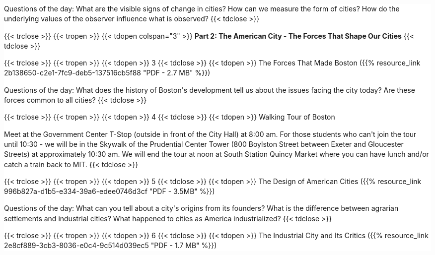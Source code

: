 Questions of the day: What are the visible signs of change in cities? How can we measure the form of cities? How do the underlying values of the observer influence what is observed?
{{< tdclose >}}

{{< trclose >}}
{{< tropen >}}
{{< tdopen colspan="3" >}}
**Part 2: The American City - The Forces That Shape Our Cities**
{{< tdclose >}}

{{< trclose >}}
{{< tropen >}}
{{< tdopen >}}
3
{{< tdclose >}}
{{< tdopen >}}
The Forces That Made Boston ({{% resource_link 2b138650-c2e1-7fc9-deb5-137516cb5f88 "PDF - 2.7 MB" %}})  
  
Questions of the day: What does the history of Boston's development tell us about the issues facing the city today? Are these forces common to all cities?
{{< tdclose >}}

{{< trclose >}}
{{< tropen >}}
{{< tdopen >}}
4
{{< tdclose >}}
{{< tdopen >}}
Walking Tour of Boston  
  
Meet at the Government Center T-Stop (outside in front of the City Hall) at 8:00 am. For those students who can't join the tour until 10:30 - we will be in the Skywalk of the Prudential Center Tower (800 Boylston Street between Exeter and Gloucester Streets) at approximately 10:30 am. We will end the tour at noon at South Station Quincy Market where you can have lunch and/or catch a train back to MIT.
{{< tdclose >}}

{{< trclose >}}
{{< tropen >}}
{{< tdopen >}}
5
{{< tdclose >}}
{{< tdopen >}}
The Design of American Cities ({{% resource_link 996b827a-d1b5-e334-39a6-edee0746d3cf "PDF - 3.5MB" %}})  
  
Questions of the day: What can you tell about a city's origins from its founders? What is the difference between agrarian settlements and industrial cities? What happened to cities as America industrialized?
{{< tdclose >}}

{{< trclose >}}
{{< tropen >}}
{{< tdopen >}}
6
{{< tdclose >}}
{{< tdopen >}}
The Industrial City and Its Critics ({{% resource_link 2e8cf889-3cb3-8036-e0c4-9c514d039ec5 "PDF - 1.7 MB" %}})  
  